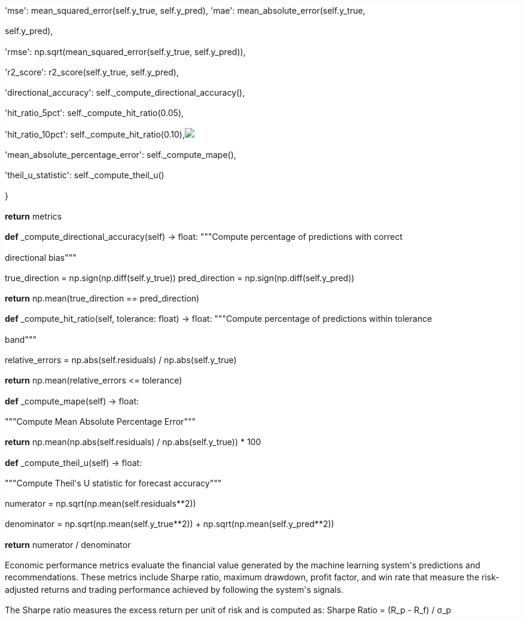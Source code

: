 'mse': mean\_squared\_error(self.y\_true, self.y\_pred), 'mae': mean\_absolute\_error(self.y\_true,

self.y\_pred),

'rmse': np.sqrt(mean\_squared\_error(self.y\_true, self.y\_pred)),

'r2\_score': r2\_score(self.y\_true, self.y\_pred),

'directional\_accuracy': self.\_compute\_directional\_accuracy(),

'hit\_ratio\_5pct': self.\_compute\_hit\_ratio(0.05),

'hit\_ratio\_10pct': self.\_compute\_hit\_ratio(0.10),![](Aspose.Words.fb4c8321-19cc-40b7-be36-f854b9c0922c.016.png)

'mean\_absolute\_percentage\_error': self.\_compute\_mape(),

'theil\_u\_statistic': self.\_compute\_theil\_u()

}

**return** metrics

**def** \_compute\_directional\_accuracy(self) -> float: """Compute percentage of predictions with correct 

directional bias"""

true\_direction = np.sign(np.diff(self.y\_true)) pred\_direction = np.sign(np.diff(self.y\_pred))

**return** np.mean(true\_direction == pred\_direction)

**def** \_compute\_hit\_ratio(self, tolerance: float) -> float: """Compute percentage of predictions within tolerance 

band"""

relative\_errors = np.abs(self.residuals) / np.abs(self.y\_true)

**return** np.mean(relative\_errors <= tolerance)

**def** \_compute\_mape(self) -> float:

"""Compute Mean Absolute Percentage Error"""

**return** np.mean(np.abs(self.residuals) / np.abs(self.y\_true)) \* 100

**def** \_compute\_theil\_u(self) -> float:

"""Compute Theil's U statistic for forecast accuracy"""

numerator = np.sqrt(np.mean(self.residuals\*\*2))

denominator = np.sqrt(np.mean(self.y\_true\*\*2)) + np.sqrt(np.mean(self.y\_pred\*\*2))

**return** numerator / denominator

Economic performance metrics evaluate the financial value generated by the machine learning system's predictions and recommendations. These metrics include Sharpe ratio, maximum drawdown, profit factor, and win rate that measure the risk-adjusted returns and trading performance achieved by following the system's signals.

The Sharpe ratio measures the excess return per unit of risk and is computed as: Sharpe Ratio = (R\_p - R\_f) / σ\_p
